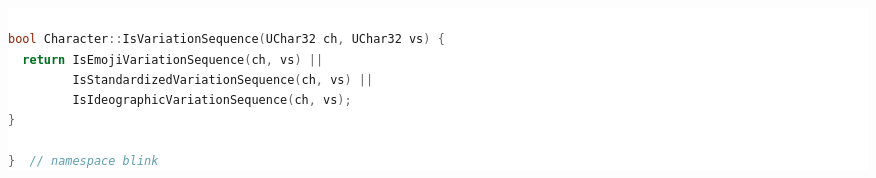 ```cpp

bool Character::IsVariationSequence(UChar32 ch, UChar32 vs) {
  return IsEmojiVariationSequence(ch, vs) ||
         IsStandardizedVariationSequence(ch, vs) ||
         IsIdeographicVariationSequence(ch, vs);
}

}  // namespace blink
```